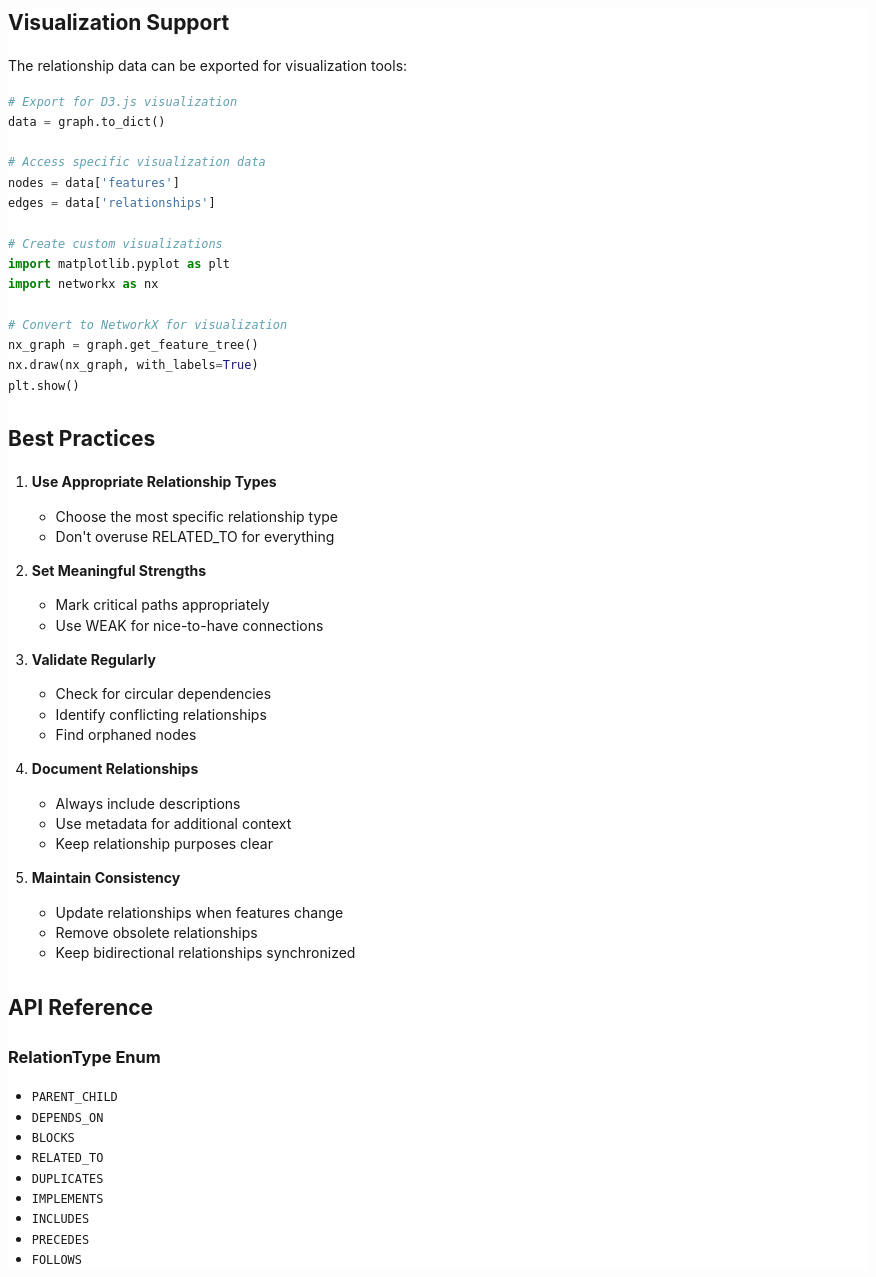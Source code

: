 ## Visualization Support

The relationship data can be exported for visualization tools:

```python
# Export for D3.js visualization
data = graph.to_dict()

# Access specific visualization data
nodes = data['features']
edges = data['relationships']

# Create custom visualizations
import matplotlib.pyplot as plt
import networkx as nx

# Convert to NetworkX for visualization
nx_graph = graph.get_feature_tree()
nx.draw(nx_graph, with_labels=True)
plt.show()
```

## Best Practices

1. **Use Appropriate Relationship Types**
   - Choose the most specific relationship type
   - Don't overuse RELATED_TO for everything

2. **Set Meaningful Strengths**
   - Mark critical paths appropriately
   - Use WEAK for nice-to-have connections

3. **Validate Regularly**
   - Check for circular dependencies
   - Identify conflicting relationships
   - Find orphaned nodes

4. **Document Relationships**
   - Always include descriptions
   - Use metadata for additional context
   - Keep relationship purposes clear

5. **Maintain Consistency**
   - Update relationships when features change
   - Remove obsolete relationships
   - Keep bidirectional relationships synchronized

## API Reference

### RelationType Enum
- `PARENT_CHILD`
- `DEPENDS_ON`
- `BLOCKS`
- `RELATED_TO`
- `DUPLICATES`
- `IMPLEMENTS`
- `INCLUDES`
- `PRECEDES`
- `FOLLOWS`
